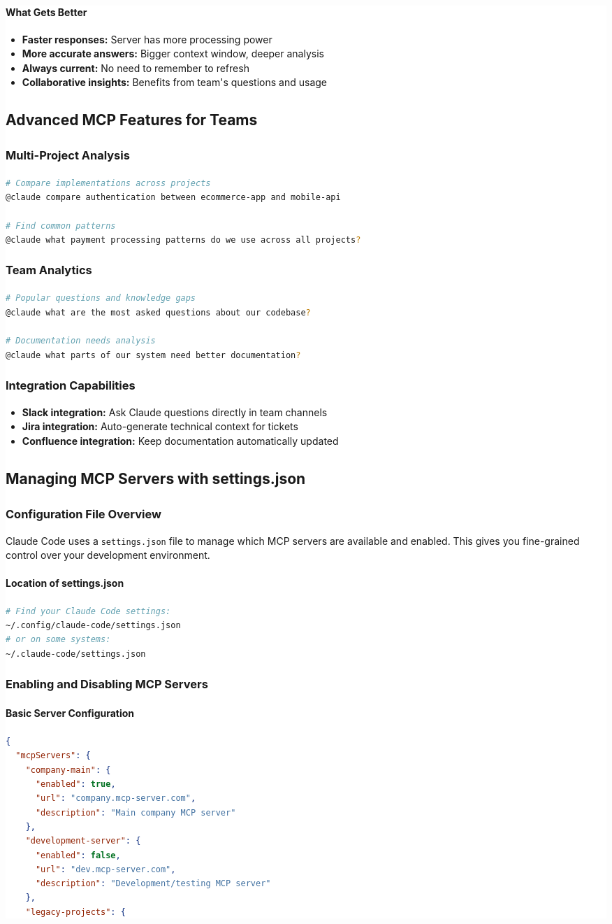 #### What Gets Better
- **Faster responses:** Server has more processing power
- **More accurate answers:** Bigger context window, deeper analysis
- **Always current:** No need to remember to refresh
- **Collaborative insights:** Benefits from team's questions and usage

## Advanced MCP Features for Teams

### Multi-Project Analysis  
```bash
# Compare implementations across projects
@claude compare authentication between ecommerce-app and mobile-api

# Find common patterns  
@claude what payment processing patterns do we use across all projects?
```

### Team Analytics
```bash
# Popular questions and knowledge gaps
@claude what are the most asked questions about our codebase?

# Documentation needs analysis
@claude what parts of our system need better documentation?
```

### Integration Capabilities
- **Slack integration:** Ask Claude questions directly in team channels
- **Jira integration:** Auto-generate technical context for tickets  
- **Confluence integration:** Keep documentation automatically updated

## Managing MCP Servers with settings.json

### Configuration File Overview
Claude Code uses a `settings.json` file to manage which MCP servers are available and enabled. This gives you fine-grained control over your development environment.

#### Location of settings.json
```bash
# Find your Claude Code settings:
~/.config/claude-code/settings.json
# or on some systems:
~/.claude-code/settings.json
```

### Enabling and Disabling MCP Servers

#### Basic Server Configuration
```json
{
  "mcpServers": {
    "company-main": {
      "enabled": true,
      "url": "company.mcp-server.com",
      "description": "Main company MCP server"
    },
    "development-server": {
      "enabled": false,
      "url": "dev.mcp-server.com", 
      "description": "Development/testing MCP server"
    },
    "legacy-projects": {
```